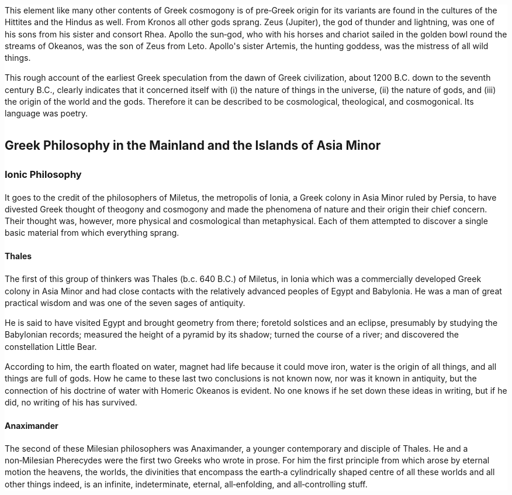 This element like many other contents of Greek cosmogony is of pre‑Greek
origin for its variants are found in the cultures of the Hittites and
the Hindus as well. From Kronos all other gods sprang. Zeus (Jupiter),
the god of thunder and lightning, was one of his sons from his sister
and consort Rhea. Apollo the sun‑god, who with his horses and chariot
sailed in the golden bowl round the streams of Okeanos, was the son of
Zeus from Leto. Apollo's sister Artemis, the hunting goddess, was the
mistress of all wild things.

This rough account of the earliest Greek speculation from the dawn of
Greek civilization, about 1200 B.C. down to the seventh century B.C.,
clearly indicates that it concerned itself with (i) the nature of things
in the universe, (ii) the nature of gods, and (iii) the origin of the
world and the gods. There­fore it can be described to be cosmological,
theological, and cosmogonical. Its language was poetry.

Greek Philosophy in the Mainland and the Islands of Asia Minor
--------------------------------------------------------------

### Ionic Philosophy

It goes to the credit of the philosophers of Miletus, the metropolis of
Ionia, a Greek colony in Asia Minor ruled by Persia, to have divested
Greek thought of theogony and cosmogony and made the phenomena of nature
and their origin their chief concern. Their thought was, however, more
physical and cosmological than metaphysical. Each of them attempted to
discover a single basic material from which everything sprang.

#### Thales

The first of this group of thinkers was Thales (b.c. 640 B.C.) of
Miletus, in Ionia which was a commercially developed Greek colony in
Asia Minor and had close contacts with the relatively advanced peoples
of Egypt and Babylonia. He was a man of great practical wisdom and was
one of the seven sages of antiquity.

He is said to have visited Egypt and brought geo­metry from there;
foretold solstices and an eclipse, presumably by studying the Babylonian
records; measured the height of a pyramid by its shadow; turned the
course of a river; and discovered the constellation Little Bear.

Ac­cording to him, the earth floated on water, magnet had life because
it could move iron, water is the origin of all things, and all things
are full of gods. How he came to these last two conclusions is not known
now, nor was it known in antiquity, but the connection of his doctrine
of water with Homeric Okeanos is evident. No one knows if he set down
these ideas in writing, but if he did, no writing of his has survived.

#### Anaximander

The second of these Milesian philosophers was Anaximander, a younger
contemporary and disciple of Thales. He and a non‑Milesian Phere­cydes
were the first two Greeks who wrote in prose. For him the first
prin­ciple from which arose by eternal motion the heavens, the worlds,
the divinities that encompass the earth‑a cylindrically shaped centre of
all these worlds­ and all other things indeed, is an infinite,
indeterminate, eternal, all‑enfolding, and all‑controlling stuff.
